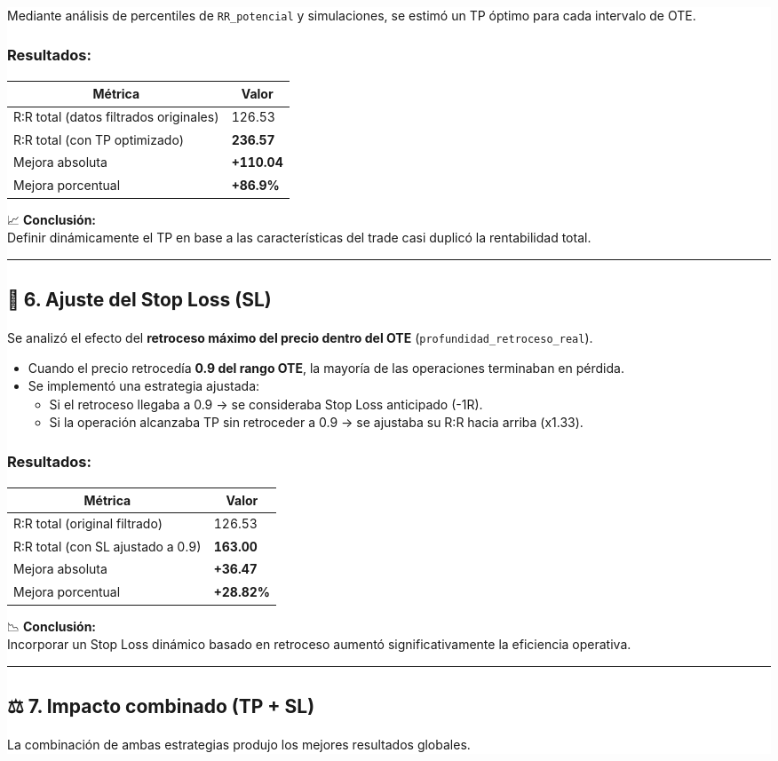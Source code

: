 Mediante análisis de percentiles de `RR_potencial` y simulaciones, se estimó un TP óptimo para cada intervalo de OTE.

### Resultados:

| Métrica | Valor |
| --- | --- |
| R:R total (datos filtrados originales) | 126.53 |
| R:R total (con TP optimizado) | **236.57** |
| Mejora absoluta | **+110.04** |
| Mejora porcentual | **+86.9%** |

📈 **Conclusión:**  
Definir dinámicamente el TP en base a las características del trade casi duplicó la rentabilidad total.

---

## 🧱 6. Ajuste del Stop Loss (SL)

Se analizó el efecto del **retroceso máximo del precio dentro del OTE** (`profundidad_retroceso_real`).

- Cuando el precio retrocedía **0.9 del rango OTE**, la mayoría de las operaciones terminaban en pérdida.  
- Se implementó una estrategia ajustada:
  - Si el retroceso llegaba a 0.9 → se consideraba Stop Loss anticipado (-1R).  
  - Si la operación alcanzaba TP sin retroceder a 0.9 → se ajustaba su R:R hacia arriba (x1.33).  

### Resultados:

| Métrica | Valor |
| --- | --- |
| R:R total (original filtrado) | 126.53 |
| R:R total (con SL ajustado a 0.9) | **163.00** |
| Mejora absoluta | **+36.47** |
| Mejora porcentual | **+28.82%** |

📉 **Conclusión:**  
Incorporar un Stop Loss dinámico basado en retroceso aumentó significativamente la eficiencia operativa.

---

## ⚖️ 7. Impacto combinado (TP + SL)

La combinación de ambas estrategias produjo los mejores resultados globales.
